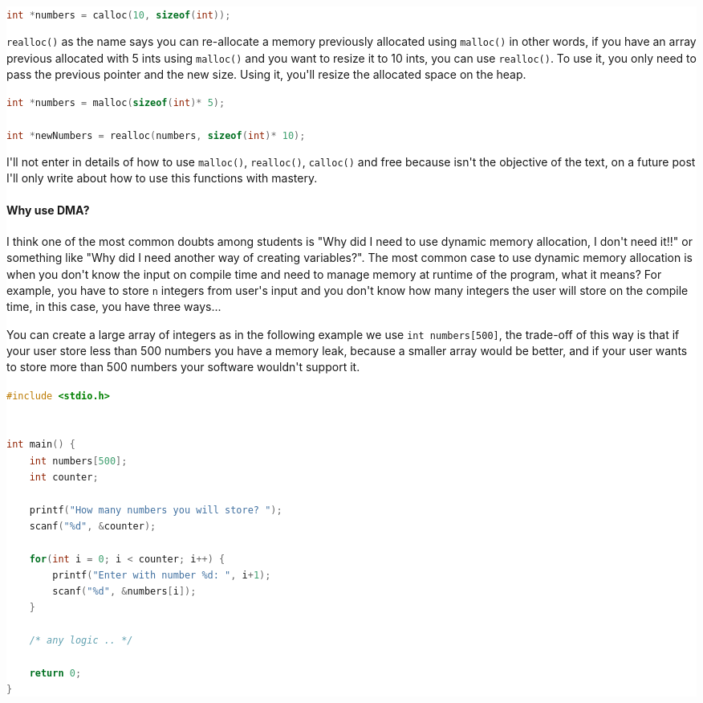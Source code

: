 ```c
int *numbers = calloc(10, sizeof(int));
```

`realloc()` as the name says you can re-allocate a memory previously allocated using `malloc()` in other words, if you have an array previous allocated with 5 ints using `malloc()` and you want to resize it to 10 ints, you can use `realloc()`. To use it, you only need to pass the previous pointer and the new size. Using it, you'll resize the allocated space on the heap.

```c
int *numbers = malloc(sizeof(int)* 5);

int *newNumbers = realloc(numbers, sizeof(int)* 10);
```

I'll not enter in details of how to use `malloc()`, `realloc()`, `calloc()` and free because isn't the objective of the text, on a future post I'll only write about how to use this functions with mastery.

#### Why use DMA?

I think one of the most common doubts among students is "Why did I need to use dynamic memory allocation, I don't need it!!" or something like "Why did I need another way of creating variables?". The most common case to use dynamic memory allocation is when you don't know the input on compile time and need to manage memory at runtime of the program, what it means? For example, you have to store `n` integers from user's input and you don't know how many integers the user will store on the compile time, in this case, you have three ways...

You can create a large array of integers as in the following example we use `int numbers[500]`, the trade-off of this way is that if your user store less than 500 numbers you have a memory leak, because a smaller array would be better, and if your user wants to store more than 500 numbers your software wouldn't support it.

```c
#include <stdio.h>


int main() {
    int numbers[500];
    int counter;

    printf("How many numbers you will store? ");
    scanf("%d", &counter);

    for(int i = 0; i < counter; i++) {
        printf("Enter with number %d: ", i+1);
        scanf("%d", &numbers[i]);
    }

    /* any logic .. */

    return 0;
}
```
